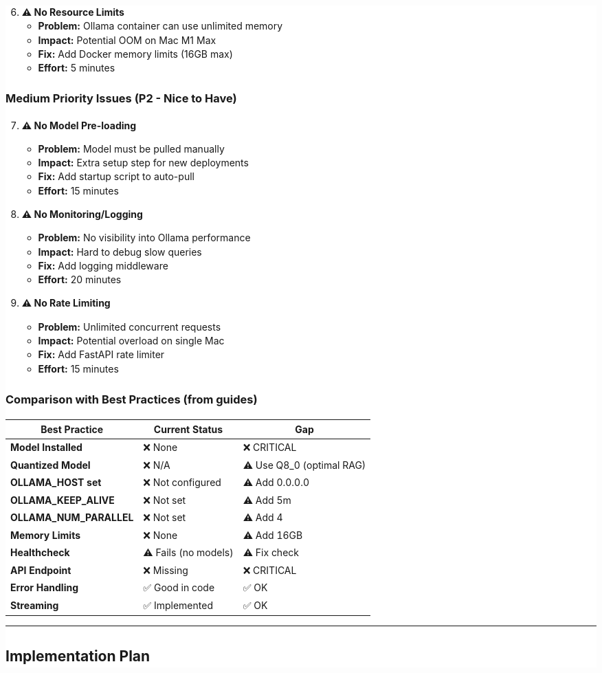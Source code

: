 6. **⚠️ No Resource Limits**
   - **Problem:** Ollama container can use unlimited memory
   - **Impact:** Potential OOM on Mac M1 Max
   - **Fix:** Add Docker memory limits (16GB max)
   - **Effort:** 5 minutes

### Medium Priority Issues (P2 - Nice to Have)

7. **⚠️ No Model Pre-loading**
   - **Problem:** Model must be pulled manually
   - **Impact:** Extra setup step for new deployments
   - **Fix:** Add startup script to auto-pull
   - **Effort:** 15 minutes

8. **⚠️ No Monitoring/Logging**
   - **Problem:** No visibility into Ollama performance
   - **Impact:** Hard to debug slow queries
   - **Fix:** Add logging middleware
   - **Effort:** 20 minutes

9. **⚠️ No Rate Limiting**
   - **Problem:** Unlimited concurrent requests
   - **Impact:** Potential overload on single Mac
   - **Fix:** Add FastAPI rate limiter
   - **Effort:** 15 minutes

### Comparison with Best Practices (from guides)

| Best Practice | Current Status | Gap |
|---------------|----------------|-----|
| **Model Installed** | ❌ None | ❌ CRITICAL |
| **Quantized Model** | ❌ N/A | ⚠️ Use Q8_0 (optimal RAG) |
| **OLLAMA_HOST set** | ❌ Not configured | ⚠️ Add 0.0.0.0 |
| **OLLAMA_KEEP_ALIVE** | ❌ Not set | ⚠️ Add 5m |
| **OLLAMA_NUM_PARALLEL** | ❌ Not set | ⚠️ Add 4 |
| **Memory Limits** | ❌ None | ⚠️ Add 16GB |
| **Healthcheck** | ⚠️ Fails (no models) | ⚠️ Fix check |
| **API Endpoint** | ❌ Missing | ❌ CRITICAL |
| **Error Handling** | ✅ Good in code | ✅ OK |
| **Streaming** | ✅ Implemented | ✅ OK |

---

## Implementation Plan
